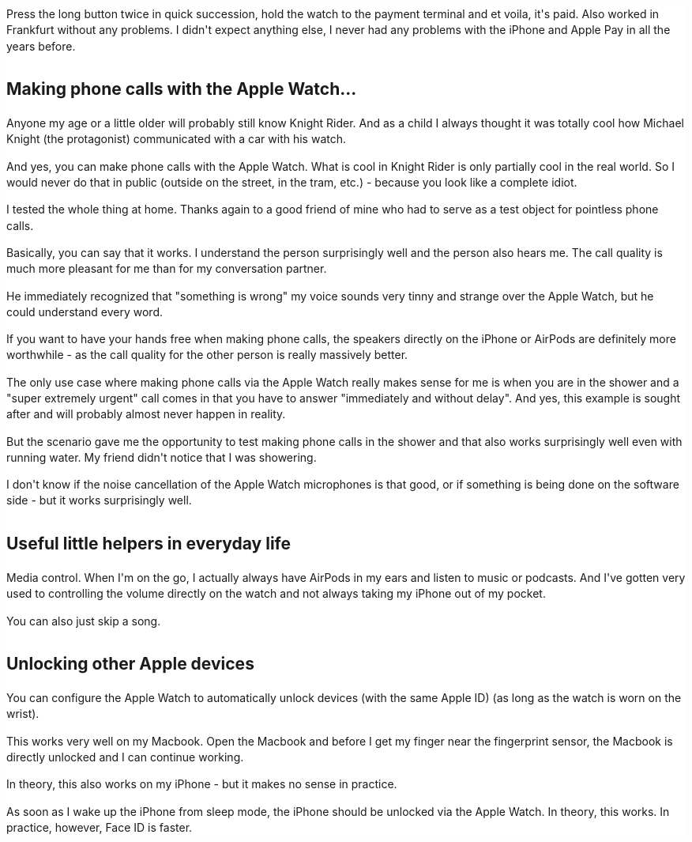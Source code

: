 Press the long button twice in quick succession, hold the watch to the payment terminal and et voila, it's paid. Also worked in Frankfurt without any problems. I didn't expect anything else, I never had any problems with the iPhone and Apple Pay in all the years before.

## Making phone calls with the Apple Watch...

Anyone my age or a little older will probably still know Knight Rider. And as a child I always thought it was totally cool how Michael Knight (the protagonist) communicated with a car with his watch.

And yes, you can make phone calls with the Apple Watch. What is cool in Knight Rider is only partially cool in the real world. So I would never do that in public (outside on the street, in the tram, etc.) - because you look like a complete idiot.

I tested the whole thing at home. Thanks again to a good friend of mine who had to serve as a test object for pointless phone calls.

Basically, you can say that it works. I understand the person surprisingly well and the person also hears me. The call quality is much more pleasant for me than for my conversation partner.

He immediately recognized that "something is wrong" my voice sounds very tinny and strange over the Apple Watch, but he could understand every word.

If you want to have your hands free when making phone calls, the speakers directly on the iPhone or AirPods are definitely more worthwhile - as the call quality for the other person is really massively better.

The only use case where making phone calls via the Apple Watch really makes sense for me is when you are in the shower and a "super extremely urgent" call comes in that you have to answer "immediately and without delay". And yes, this example is sought after and will probably almost never happen in reality.

But the scenario gave me the opportunity to test making phone calls in the shower and that also works surprisingly well even with running water. My friend didn't notice that I was showering.

I don't know if the noise cancellation of the Apple Watch microphones is that good, or if something is being done on the software side - but it works surprisingly well.

## Useful little helpers in everyday life

Media control. When I'm on the go, I actually always have AirPods in my ears and listen to music or podcasts. And I've gotten very used to controlling the volume directly on the watch and not always taking my iPhone out of my pocket.

You can also just skip a song.

## Unlocking other Apple devices

You can configure the Apple Watch to automatically unlock devices (with the same Apple ID) (as long as the watch is worn on the wrist).

This works very well on my Macbook. Open the Macbook and before I get my finger near the fingerprint sensor, the Macbook is directly unlocked and I can continue working.

In theory, this also works on my iPhone - but it makes no sense in practice.

As soon as I wake up the iPhone from sleep mode, the iPhone should be unlocked via the Apple Watch. In theory, this works. In practice, however, Face ID is faster.
